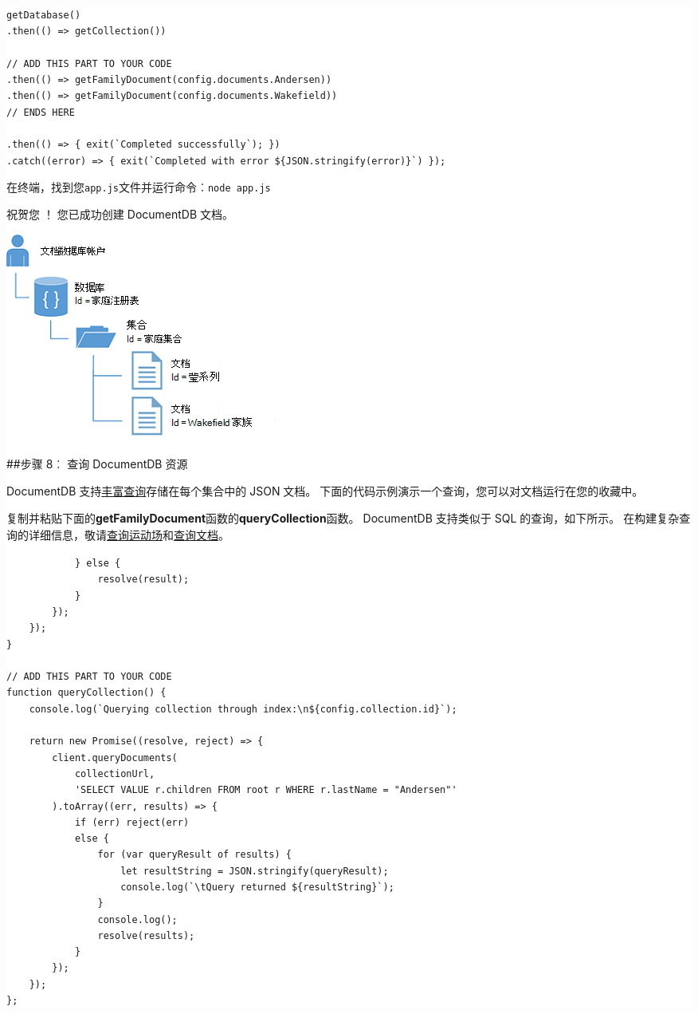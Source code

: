     getDatabase()
    .then(() => getCollection())

    // ADD THIS PART TO YOUR CODE
    .then(() => getFamilyDocument(config.documents.Andersen))
    .then(() => getFamilyDocument(config.documents.Wakefield))
    // ENDS HERE

    .then(() => { exit(`Completed successfully`); })
    .catch((error) => { exit(`Completed with error ${JSON.stringify(error)}`) });

在终端，找到您```app.js```文件并运行命令︰```node app.js```

祝贺您 ！ 您已成功创建 DocumentDB 文档。

![Node.js 教程-图表演示帐户、 数据库、 集合和文档之间的层次关系的节点数据库](./media/documentdb-nodejs-get-started/node-js-tutorial-account-database.png)

##<a id="Query"></a>步骤 8︰ 查询 DocumentDB 资源

DocumentDB 支持[丰富查询](documentdb-sql-query.md)存储在每个集合中的 JSON 文档。 下面的代码示例演示一个查询，您可以对文档运行在您的收藏中。

复制并粘贴下面的**getFamilyDocument**函数的**queryCollection**函数。 DocumentDB 支持类似于 SQL 的查询，如下所示。 在构建复杂查询的详细信息，敬请[查询运动场](https://www.documentdb.com/sql/demo)和[查询文档](documentdb-sql-query.md)。

                } else {
                    resolve(result);
                }
            });
        });
    }

    // ADD THIS PART TO YOUR CODE
    function queryCollection() {
        console.log(`Querying collection through index:\n${config.collection.id}`);

        return new Promise((resolve, reject) => {
            client.queryDocuments(
                collectionUrl,
                'SELECT VALUE r.children FROM root r WHERE r.lastName = "Andersen"'
            ).toArray((err, results) => {
                if (err) reject(err)
                else {
                    for (var queryResult of results) {
                        let resultString = JSON.stringify(queryResult);
                        console.log(`\tQuery returned ${resultString}`);
                    }
                    console.log();
                    resolve(results);
                }
            });
        });
    };
